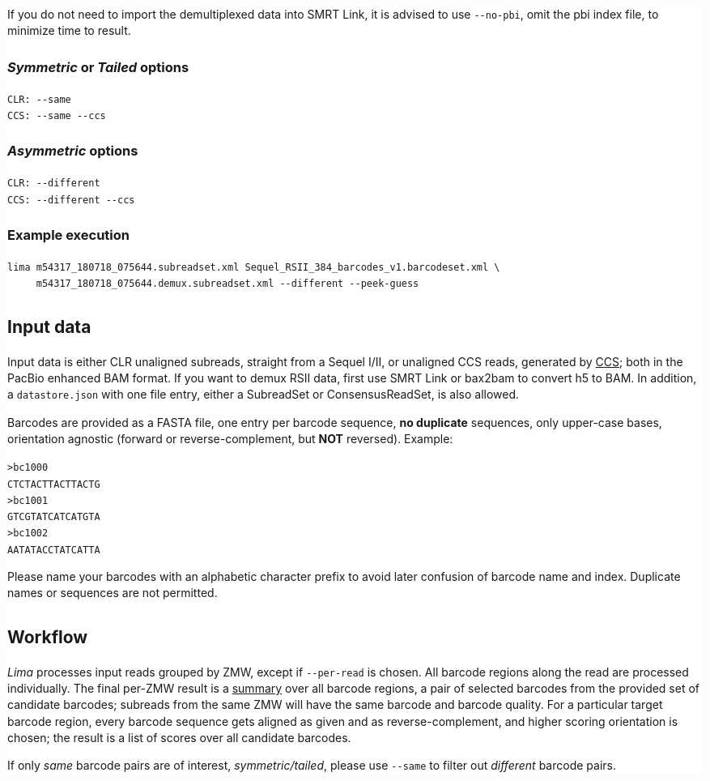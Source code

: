 If you do not need to import the demultiplexed data into SMRT Link, it is advised
to use `--no-pbi`, omit the pbi index file, to minimize time to result.

### *Symmetric* or *Tailed* options

    CLR: --same
    CCS: --same --ccs

### *Asymmetric* options

    CLR: --different
    CCS: --different --ccs

### Example execution

    lima m54317_180718_075644.subreadset.xml Sequel_RSII_384_barcodes_v1.barcodeset.xml \
         m54317_180718_075644.demux.subreadset.xml --different --peek-guess


## Input data
Input data is either CLR unaligned subreads, straight from a Sequel I/II, or
unaligned CCS reads, generated by [CCS](https://github.com/PacificBiosciences/ccs);
both in the PacBio enhanced BAM format. If you want to demux RSII data, first
use SMRT Link or bax2bam to convert h5 to BAM. In addition, a `datastore.json`
with one file entry, either a SubreadSet or ConsensusReadSet, is also allowed.

Barcodes are provided as a FASTA file, one entry per barcode sequence,
**no duplicate** sequences, only upper-case bases,
orientation agnostic (forward or reverse-complement, but **NOT** reversed).
Example:

    >bc1000
    CTCTACTTACTTACTG
    >bc1001
    GTCGTATCATCATGTA
    >bc1002
    AATATACCTATCATTA

Please name your barcodes with an alphabetic character prefix to avoid
later confusion of barcode name and index. Duplicate names or sequences
are not permitted.

## Workflow
*Lima* processes input reads grouped by ZMW, except if `--per-read` is chosen.
All barcode regions along the read are processed individually.
The final per-ZMW result is a [summary](#implementation-details) over all barcode regions,
a pair of selected barcodes from the provided set of candidate barcodes;
subreads from the same ZMW will have the same barcode and barcode quality.
For a particular target barcode region, every barcode sequence gets aligned
as given and as reverse-complement, and higher scoring orientation is chosen;
the result is a list of scores over all candidate barcodes.

If only *same* barcode pairs are of interest, *symmetric/tailed*, please use
`--same` to filter out *different* barcode pairs.
